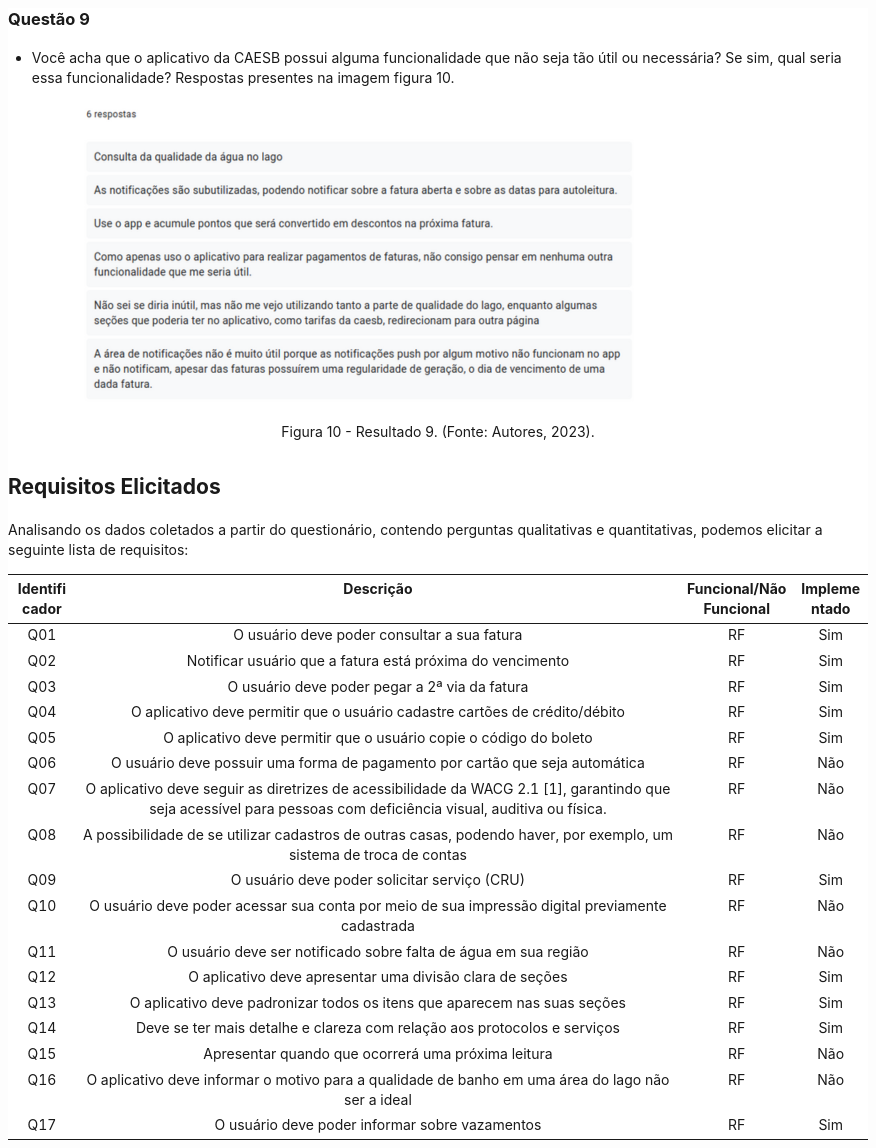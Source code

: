 
### Questão 9

- Você acha que o aplicativo da CAESB possui alguma funcionalidade que não seja tão útil ou necessária? Se sim, qual seria essa funcionalidade?  Respostas presentes na imagem figura 10.

![grafico-1](./../assets/imagens/graficos-questionario/9.png)
<p><center> Figura 10 - Resultado 9. (Fonte: Autores, 2023).</center></p>


## Requisitos Elicitados

Analisando os dados coletados a partir do questionário, contendo perguntas qualitativas e quantitativas, podemos elicitar a seguinte lista de requisitos:

|Identificador|Descrição|Funcional/Não Funcional|Implementado|
|:-:|:-:|:-:|:-:|
| Q01 | O usuário deve poder consultar a sua fatura | RF | Sim |
| Q02 | Notificar usuário que a fatura está próxima do vencimento | RF | Sim |
| Q03 |	O usuário deve poder pegar a 2ª via da fatura | RF | Sim |
| Q04 |	O aplicativo deve permitir que o usuário cadastre cartões de crédito/débito | RF | Sim |
| Q05 |	O aplicativo deve permitir que o usuário copie o código do boleto  | RF | Sim |
| Q06 |	O usuário deve possuir uma forma de pagamento por cartão que seja automática | RF | Não |
| Q07 | O aplicativo deve seguir as diretrizes de acessibilidade da WACG 2.1 [1], garantindo que seja acessível para pessoas com deficiência visual, auditiva ou física. | RF | Não |
| Q08 |	A possibilidade de se utilizar cadastros de outras casas, podendo haver, por exemplo, um sistema de troca de contas | RF | Não |
| Q09 | O usuário deve poder solicitar serviço (CRU) | RF | Sim|
| Q10 |	O usuário deve poder acessar sua conta por meio de sua impressão digital previamente cadastrada | RF | Não |
| Q11 | O usuário deve ser notificado sobre falta de água em sua região | RF | Não |
| Q12 |	O aplicativo deve apresentar uma divisão clara de seções | RF | Sim |
| Q13 |	O aplicativo deve padronizar todos os itens que aparecem nas suas seções | RF | Sim |
| Q14 |	Deve se ter mais detalhe e clareza com relação aos protocolos e serviços | RF | Sim |
| Q15 |	Apresentar quando que ocorrerá uma próxima leitura | RF | Não |
| Q16 |	O aplicativo deve informar o motivo para a qualidade de banho em uma área do lago não ser a ideal | RF | Não |
| Q17 |	O usuário deve poder informar sobre vazamentos | RF | Sim |
